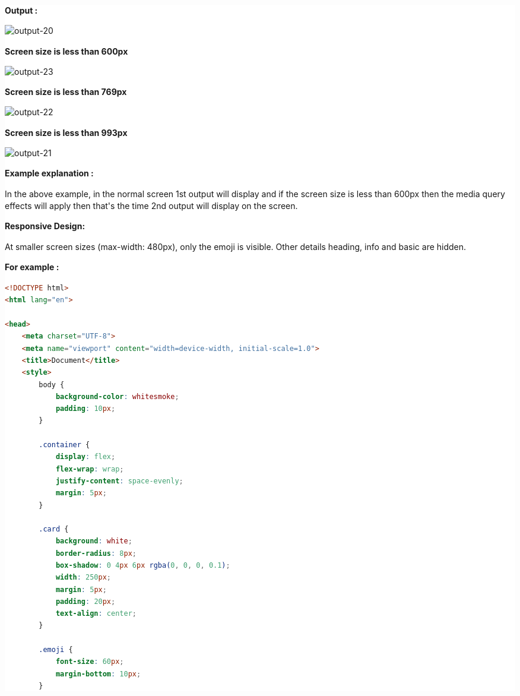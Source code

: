 **Output :**

<img src="/icp/22/output-20.png" alt="output-20" width="600px"/>

**Screen size is less than 600px**

<img src="/icp/22/output-23.png" alt="output-23" width="600px"/>

**Screen size is less than 769px**

<img src="/icp/22/output-22.png" alt="output-22" width="600px"/>

**Screen size is less than 993px**

<img src="/icp/22/output-21.png" alt="output-21" width="600px"/>


**Example explanation :**

In the above example, in the normal screen 1st output will display and if the screen size is less than 600px then the media query effects will apply then that's the time 2nd output will display on the screen.



**Responsive Design:**

At smaller screen sizes (max-width: 480px), only the emoji is visible.
Other details heading, info and basic are hidden.


**For example :**

```html
<!DOCTYPE html>
<html lang="en">

<head>
    <meta charset="UTF-8">
    <meta name="viewport" content="width=device-width, initial-scale=1.0">
    <title>Document</title>
    <style>
        body {
            background-color: whitesmoke;
            padding: 10px;
        }

        .container {
            display: flex;
            flex-wrap: wrap;
            justify-content: space-evenly;
            margin: 5px;
        }

        .card {
            background: white;
            border-radius: 8px;
            box-shadow: 0 4px 6px rgba(0, 0, 0, 0.1);
            width: 250px;
            margin: 5px;
            padding: 20px;
            text-align: center;
        }

        .emoji {
            font-size: 60px;
            margin-bottom: 10px;
        }

```